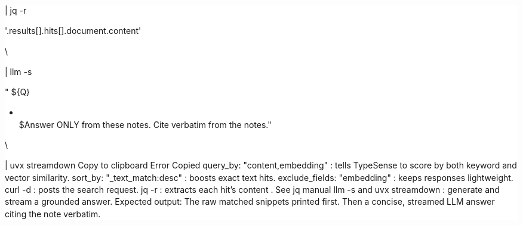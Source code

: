   
|
 jq 
-r
 
'.results[].hits[].document.content'
 
\

  
|
 llm 
-s
 
"
${Q}
 - \
$Answer
 ONLY from these notes. Cite verbatim from the notes."
 
\

  
|
 uvx streamdown
Copy to clipboard
Error
Copied
query_by: "content,embedding"
: tells TypeSense to score by both keyword and vector similarity.
sort_by: "_text_match:desc"
: boosts exact text hits.
exclude_fields: "embedding"
: keeps responses lightweight.
curl -d
: posts the search request.
jq -r
: extracts each hit’s 
content
. See 
jq manual
llm -s
 and 
uvx streamdown
: generate and stream a grounded answer.
Expected output:
The raw matched snippets printed first.
Then a concise, streamed LLM answer citing the note verbatim.









